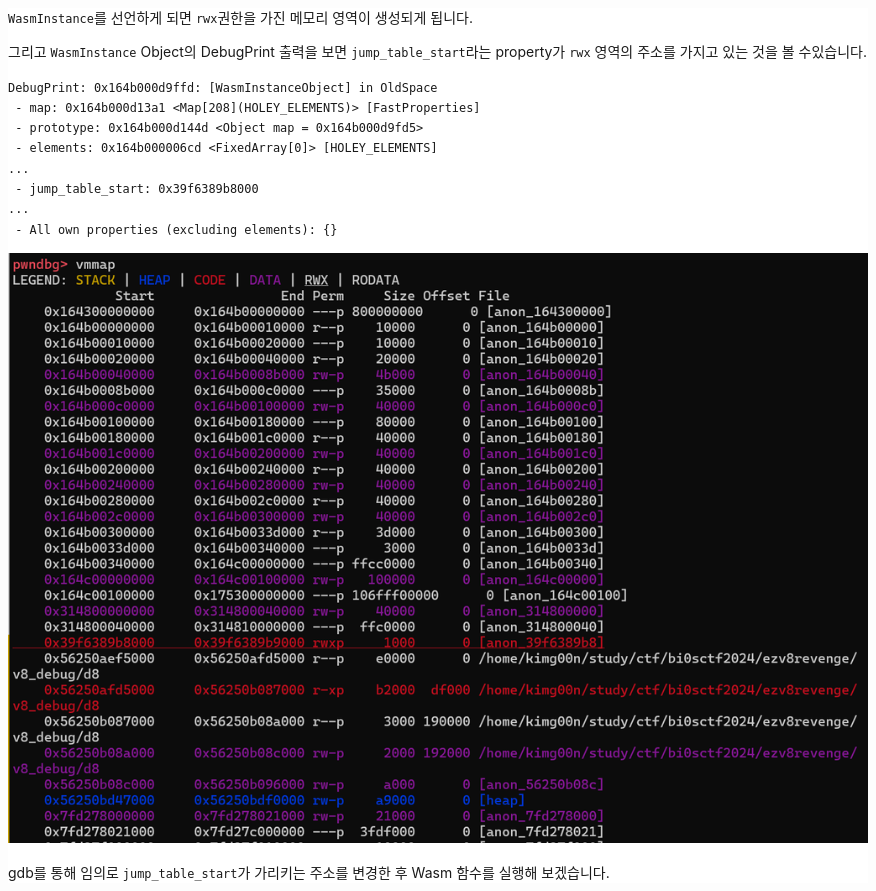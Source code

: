 `WasmInstance`를 선언하게 되면 `rwx`권한을 가진 메모리 영역이 생성되게 됩니다.

그리고 `WasmInstance` Object의 DebugPrint 출력을 보면 `jump_table_start`라는 property가 `rwx` 영역의 주소를 가지고 있는 것을 볼 수있습니다.

```
DebugPrint: 0x164b000d9ffd: [WasmInstanceObject] in OldSpace
 - map: 0x164b000d13a1 <Map[208](HOLEY_ELEMENTS)> [FastProperties]
 - prototype: 0x164b000d144d <Object map = 0x164b000d9fd5>
 - elements: 0x164b000006cd <FixedArray[0]> [HOLEY_ELEMENTS]
...
 - jump_table_start: 0x39f6389b8000
...
 - All own properties (excluding elements): {}
```

![Untitled](/assets/2024-05-03/Untitled%202.png)

gdb를 통해 임의로 `jump_table_start`가 가리키는 주소를 변경한 후 Wasm 함수를 실행해 보겠습니다.
